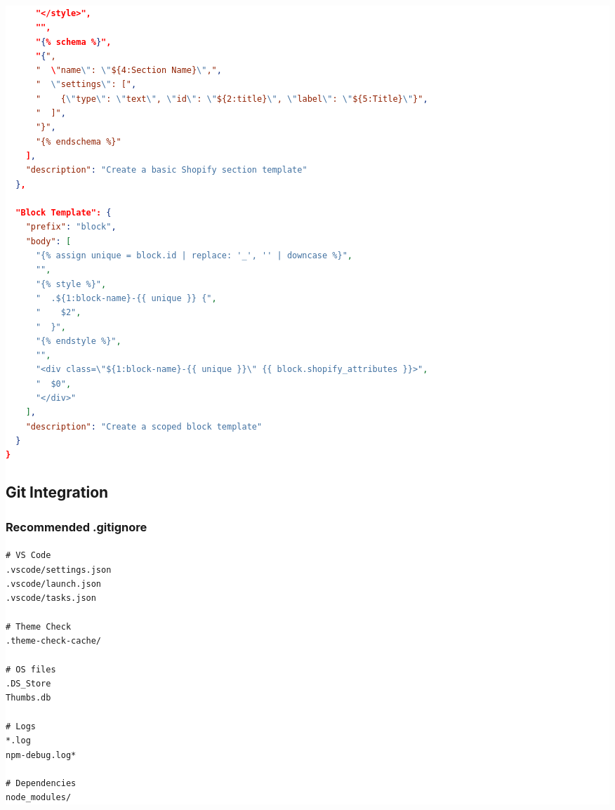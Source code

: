 ```json
      "</style>",
      "",
      "{% schema %}",
      "{",
      "  \"name\": \"${4:Section Name}\",",
      "  \"settings\": [",
      "    {\"type\": \"text\", \"id\": \"${2:title}\", \"label\": \"${5:Title}\"}",
      "  ]",
      "}",
      "{% endschema %}"
    ],
    "description": "Create a basic Shopify section template"
  },

  "Block Template": {
    "prefix": "block",
    "body": [
      "{% assign unique = block.id | replace: '_', '' | downcase %}",
      "",
      "{% style %}",
      "  .${1:block-name}-{{ unique }} {",
      "    $2",
      "  }",
      "{% endstyle %}",
      "",
      "<div class=\"${1:block-name}-{{ unique }}\" {{ block.shopify_attributes }}>",
      "  $0",
      "</div>"
    ],
    "description": "Create a scoped block template"
  }
}
```

## Git Integration

### Recommended .gitignore

```gitignore
# VS Code
.vscode/settings.json
.vscode/launch.json
.vscode/tasks.json

# Theme Check
.theme-check-cache/

# OS files
.DS_Store
Thumbs.db

# Logs
*.log
npm-debug.log*

# Dependencies
node_modules/
```
